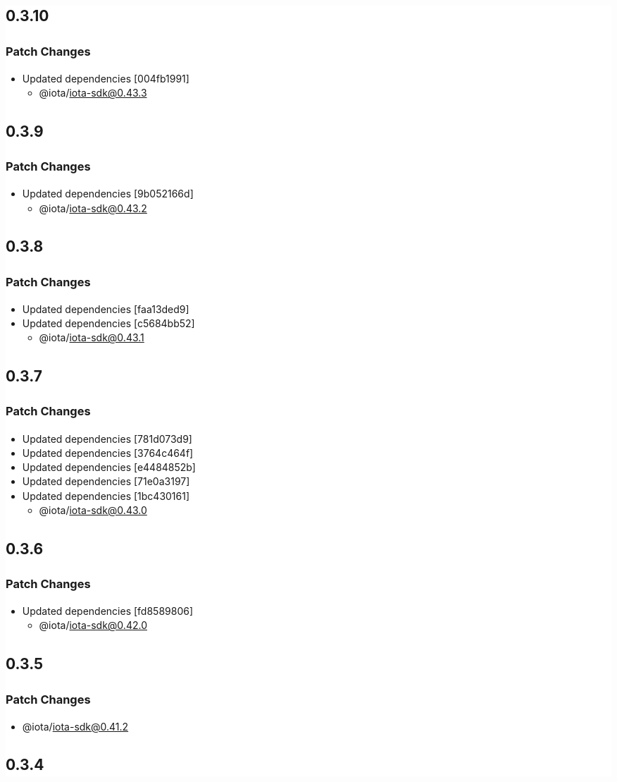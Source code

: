 ## 0.3.10

### Patch Changes

- Updated dependencies [004fb1991]
  - @iota/iota-sdk@0.43.3

## 0.3.9

### Patch Changes

- Updated dependencies [9b052166d]
  - @iota/iota-sdk@0.43.2

## 0.3.8

### Patch Changes

- Updated dependencies [faa13ded9]
- Updated dependencies [c5684bb52]
  - @iota/iota-sdk@0.43.1

## 0.3.7

### Patch Changes

- Updated dependencies [781d073d9]
- Updated dependencies [3764c464f]
- Updated dependencies [e4484852b]
- Updated dependencies [71e0a3197]
- Updated dependencies [1bc430161]
  - @iota/iota-sdk@0.43.0

## 0.3.6

### Patch Changes

- Updated dependencies [fd8589806]
  - @iota/iota-sdk@0.42.0

## 0.3.5

### Patch Changes

- @iota/iota-sdk@0.41.2

## 0.3.4
